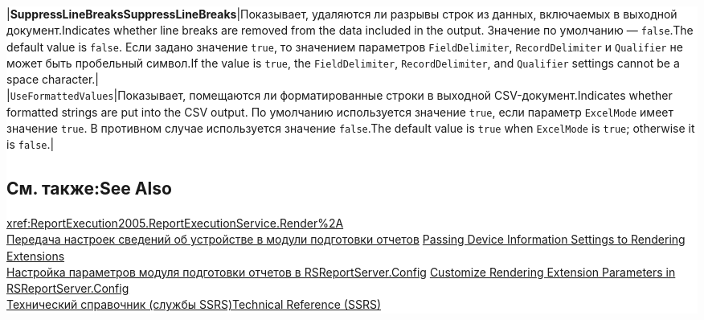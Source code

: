 |<span data-ttu-id="0f2a8-134">**SuppressLineBreaks**</span><span class="sxs-lookup"><span data-stu-id="0f2a8-134">**SuppressLineBreaks**</span></span>|<span data-ttu-id="0f2a8-135">Показывает, удаляются ли разрывы строк из данных, включаемых в выходной документ.</span><span class="sxs-lookup"><span data-stu-id="0f2a8-135">Indicates whether line breaks are removed from the data included in the output.</span></span> <span data-ttu-id="0f2a8-136">Значение по умолчанию — `false`.</span><span class="sxs-lookup"><span data-stu-id="0f2a8-136">The default value is `false`.</span></span> <span data-ttu-id="0f2a8-137">Если задано значение `true`, то значением параметров `FieldDelimiter`, `RecordDelimiter` и `Qualifier` не может быть пробельный символ.</span><span class="sxs-lookup"><span data-stu-id="0f2a8-137">If the value is `true`, the `FieldDelimiter`, `RecordDelimiter`, and `Qualifier` settings cannot be a space character.</span></span>|  
|`UseFormattedValues`|<span data-ttu-id="0f2a8-138">Показывает, помещаются ли форматированные строки в выходной CSV-документ.</span><span class="sxs-lookup"><span data-stu-id="0f2a8-138">Indicates whether formatted strings are put into the CSV output.</span></span> <span data-ttu-id="0f2a8-139">По умолчанию используется значение `true`, если параметр `ExcelMode` имеет значение `true`. В противном случае используется значение `false`.</span><span class="sxs-lookup"><span data-stu-id="0f2a8-139">The default value is `true` when `ExcelMode` is `true`; otherwise it is `false`.</span></span>|  
  
## <a name="see-also"></a><span data-ttu-id="0f2a8-140">См. также:</span><span class="sxs-lookup"><span data-stu-id="0f2a8-140">See Also</span></span>  
 <xref:ReportExecution2005.ReportExecutionService.Render%2A>   
 <span data-ttu-id="0f2a8-141">[Передача настроек сведений об устройстве в модули подготовки отчетов](report-server-web-service/net-framework/passing-device-information-settings-to-rendering-extensions.md) </span><span class="sxs-lookup"><span data-stu-id="0f2a8-141">[Passing Device Information Settings to Rendering Extensions](report-server-web-service/net-framework/passing-device-information-settings-to-rendering-extensions.md) </span></span>  
 <span data-ttu-id="0f2a8-142">[Настройка параметров модуля подготовки отчетов в RSReportServer.Config](customize-rendering-extension-parameters-in-rsreportserver-config.md) </span><span class="sxs-lookup"><span data-stu-id="0f2a8-142">[Customize Rendering Extension Parameters in RSReportServer.Config](customize-rendering-extension-parameters-in-rsreportserver-config.md) </span></span>  
 [<span data-ttu-id="0f2a8-143">Технический справочник (службы SSRS)</span><span class="sxs-lookup"><span data-stu-id="0f2a8-143">Technical Reference &#40;SSRS&#41;</span></span>](../../2014/reporting-services/technical-reference-ssrs.md)  
  
  
